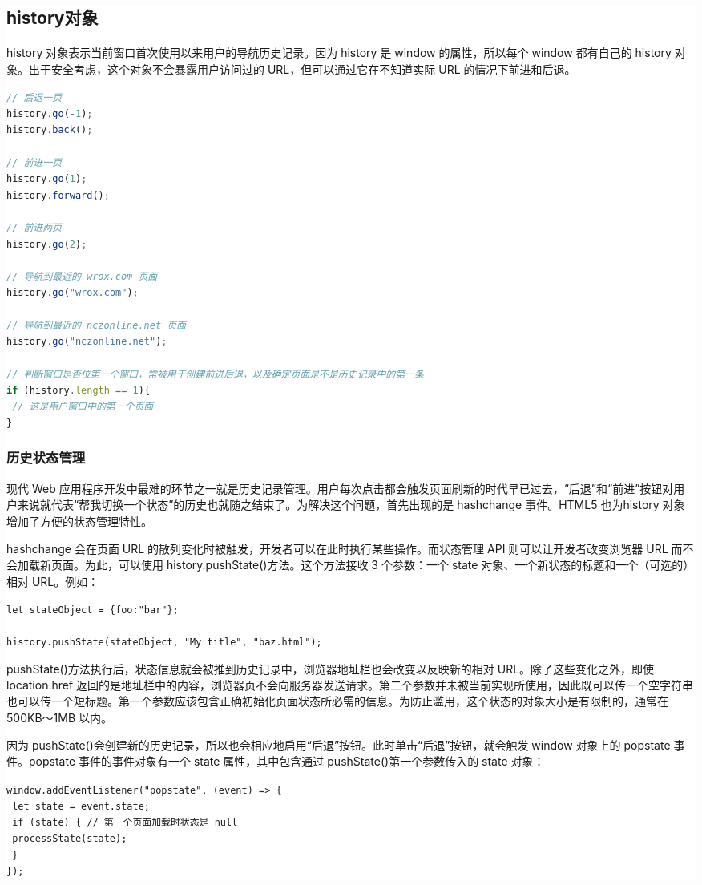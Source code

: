 ## history对象

history 对象表示当前窗口首次使用以来用户的导航历史记录。因为 history 是 window 的属性，所以每个 window 都有自己的 history 对象。出于安全考虑，这个对象不会暴露用户访问过的 URL，但可以通过它在不知道实际 URL 的情况下前进和后退。

```javascript
// 后退一页
history.go(-1); 
history.back(); 

// 前进一页
history.go(1);
history.forward();

// 前进两页
history.go(2);

// 导航到最近的 wrox.com 页面
history.go("wrox.com"); 

// 导航到最近的 nczonline.net 页面
history.go("nczonline.net");

// 判断窗口是否位第一个窗口，常被用于创建前进后退，以及确定页面是不是历史记录中的第一条
if (history.length == 1){ 
 // 这是用户窗口中的第一个页面
}
```

### 历史状态管理

现代 Web 应用程序开发中最难的环节之一就是历史记录管理。用户每次点击都会触发页面刷新的时代早已过去，“后退”和“前进”按钮对用户来说就代表“帮我切换一个状态”的历史也就随之结束了。为解决这个问题，首先出现的是 hashchange 事件。HTML5 也为history 对象增加了方便的状态管理特性。

hashchange 会在页面 URL 的散列变化时被触发，开发者可以在此时执行某些操作。而状态管理 API 则可以让开发者改变浏览器 URL 而不会加载新页面。为此，可以使用 history.pushState()方法。这个方法接收 3 个参数：一个 state 对象、一个新状态的标题和一个（可选的）相对 URL。例如：

```
let stateObject = {foo:"bar"}; 

history.pushState(stateObject, "My title", "baz.html");
```

pushState()方法执行后，状态信息就会被推到历史记录中，浏览器地址栏也会改变以反映新的相对 URL。除了这些变化之外，即使 location.href 返回的是地址栏中的内容，浏览器页不会向服务器发送请求。第二个参数并未被当前实现所使用，因此既可以传一个空字符串也可以传一个短标题。第一个参数应该包含正确初始化页面状态所必需的信息。为防止滥用，这个状态的对象大小是有限制的，通常在 500KB～1MB 以内。

因为 pushState()会创建新的历史记录，所以也会相应地启用“后退”按钮。此时单击“后退”按钮，就会触发 window 对象上的 popstate 事件。popstate 事件的事件对象有一个 state 属性，其中包含通过 pushState()第一个参数传入的 state 对象：

```
window.addEventListener("popstate", (event) => { 
 let state = event.state; 
 if (state) { // 第一个页面加载时状态是 null 
 processState(state); 
 } 
});
```
